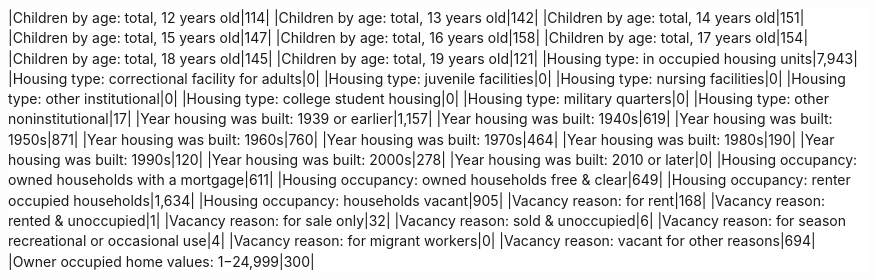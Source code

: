 |Children by age: total, 12 years old|114|
|Children by age: total, 13 years old|142|
|Children by age: total, 14 years old|151|
|Children by age: total, 15 years old|147|
|Children by age: total, 16 years old|158|
|Children by age: total, 17 years old|154|
|Children by age: total, 18 years old|145|
|Children by age: total, 19 years old|121|
|Housing type: in occupied housing units|7,943|
|Housing type: correctional facility for adults|0|
|Housing type: juvenile facilities|0|
|Housing type: nursing facilities|0|
|Housing type: other institutional|0|
|Housing type: college student housing|0|
|Housing type: military quarters|0|
|Housing type: other noninstitutional|17|
|Year housing was built: 1939 or earlier|1,157|
|Year housing was built: 1940s|619|
|Year housing was built: 1950s|871|
|Year housing was built: 1960s|760|
|Year housing was built: 1970s|464|
|Year housing was built: 1980s|190|
|Year housing was built: 1990s|120|
|Year housing was built: 2000s|278|
|Year housing was built: 2010 or later|0|
|Housing occupancy: owned households with a mortgage|611|
|Housing occupancy: owned households free & clear|649|
|Housing occupancy: renter occupied households|1,634|
|Housing occupancy: households vacant|905|
|Vacancy reason: for rent|168|
|Vacancy reason: rented & unoccupied|1|
|Vacancy reason: for sale only|32|
|Vacancy reason: sold & unoccupied|6|
|Vacancy reason: for season recreational or occasional use|4|
|Vacancy reason: for migrant workers|0|
|Vacancy reason: vacant for other reasons|694|
|Owner occupied home values: $1-$24,999|300|